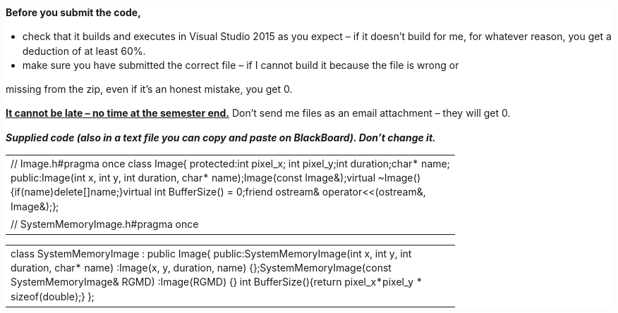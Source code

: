 <strong> </strong>

<strong>Before you submit the code, </strong><strong> </strong>

<ul>

 <li>check that it builds and executes in Visual Studio 2015 as you expect – if it doesn’t build for me, for whatever reason, you get a deduction of at least 60%.</li>

 <li>make sure you have submitted the correct file – if I cannot build it because the file is wrong or</li>

</ul>

missing from the zip, even if it’s an honest mistake, you get 0.




<strong><u>It cannot be late – no time at the semester end.</u></strong> Don’t send me files as an email attachment – they will get 0.




<strong><em>Supplied code (also in a text file you can copy and paste on BlackBoard). Don’t change it.  </em></strong>




<table width="623">

 <tbody>

  <tr>

   <td width="623">// Image.h#pragma once class Image{ protected:int pixel_x;            int pixel_y;int duration;char* name;          public:Image(int x, int y, int duration, char* name);Image(const Image&amp;);virtual ~Image(){if(name)delete[]name;}virtual int BufferSize() = 0;friend ostream&amp; operator&lt;&lt;(ostream&amp;, Image&amp;);};</td>

  </tr>

  <tr>

   <td width="623">// SystemMemoryImage.h#pragma once</td>

  </tr>

 </tbody>

</table>




<table width="623">

 <tbody>

  <tr>

   <td colspan="3" width="623"> class  SystemMemoryImage : public Image{ public:SystemMemoryImage(int x, int y, int duration, char* name) :Image(x, y, duration, name) {};SystemMemoryImage(const SystemMemoryImage&amp; RGMD) :Image(RGMD) {}            int BufferSize(){return pixel_x*pixel_y * sizeof(double);} };</td>
